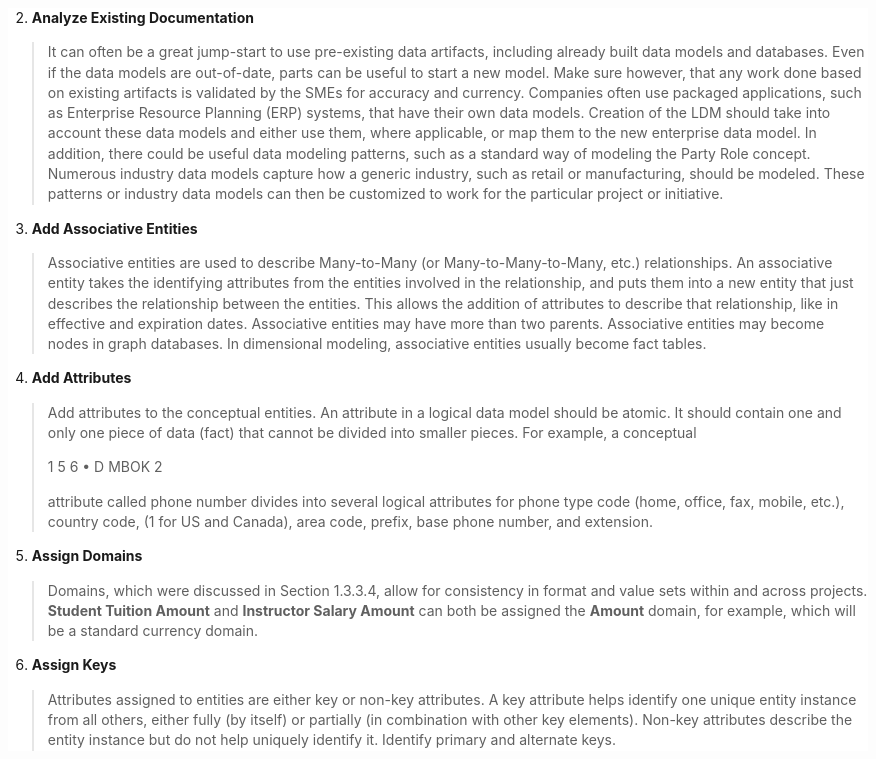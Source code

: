 2.  **Analyze Existing Documentation**

> It can often be a great jump-start to use pre-existing data artifacts,
> including already built data models and databases. Even if the data
> models are out-of-date, parts can be useful to start a new model. Make
> sure however, that any work done based on existing artifacts is
> validated by the SMEs for accuracy and currency. Companies often use
> packaged applications, such as Enterprise Resource Planning (ERP)
> systems, that have their own data models. Creation of the LDM should
> take into account these data models and either use them, where
> applicable, or map them to the new enterprise data model. In addition,
> there could be useful data modeling patterns, such as a standard way
> of modeling the Party Role concept. Numerous industry data models
> capture how a generic industry, such as retail or manufacturing,
> should be modeled. These patterns or industry data models can then be
> customized to work for the particular project or initiative.

3.  **Add Associative Entities**

> Associative entities are used to describe Many-to-Many (or
> Many-to-Many-to-Many, etc.) relationships. An associative entity takes
> the identifying attributes from the entities involved in the
> relationship, and puts them into a new entity that just describes the
> relationship between the entities. This allows the addition of
> attributes to describe that relationship, like in effective and
> expiration dates. Associative entities may have more than two parents.
> Associative entities may become nodes in graph databases. In
> dimensional modeling, associative entities usually become fact tables.

4.  **Add Attributes**

> Add attributes to the conceptual entities. An attribute in a logical
> data model should be atomic. It should contain one and only one piece
> of data (fact) that cannot be divided into smaller pieces. For
> example, a conceptual
>
> 1 5 6 • D MBOK 2
>
> attribute called phone number divides into several logical attributes
> for phone type code (home, office, fax, mobile, etc.), country code,
> (1 for US and Canada), area code, prefix, base phone number, and
> extension.

5.  **Assign Domains**

> Domains, which were discussed in Section 1.3.3.4, allow for
> consistency in format and value sets within and across projects.
> **Student Tuition Amount** and **Instructor Salary Amount** can both
> be assigned the **Amount** domain, for example, which will be a
> standard currency domain.

6.  **Assign Keys**

> Attributes assigned to entities are either key or non-key attributes.
> A key attribute helps identify one unique entity instance from all
> others, either fully (by itself) or partially (in combination with
> other key elements). Non-key attributes describe the entity instance
> but do not help uniquely identify it. Identify primary and alternate
> keys.
